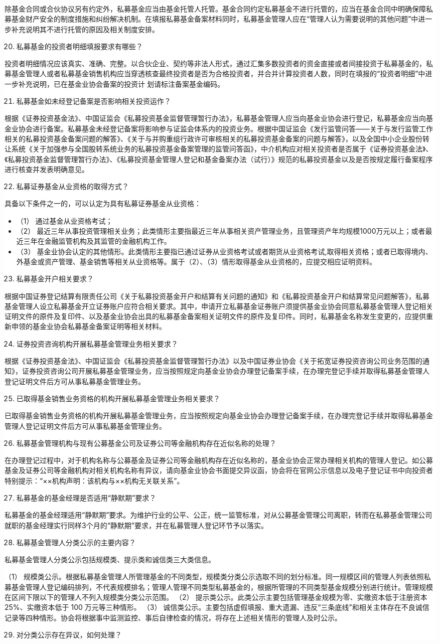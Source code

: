 除基金合同或合伙协议另有约定外，私募基金应当由基金托管人托管。基金合同约定私募基金不进行托管的，应当在基金合同中明确保障私募基金财产安全的制度措施和纠纷解决机制。在填报私募基金备案材料同时，私募基金管理人应在“管理人认为需要说明的其他问题”中进一步补充说明其不进行托管的原因及相关制度安排。

20. 私募基金的投资者明细填报要求有哪些？

投资者明细情况应该真实、准确、完整。以合伙企业、契约等非法人形式，通过汇集多数投资者的资金直接或者间接投资于私募基金的，私募基金管理人或者私募基金销售机构应当穿透核查最终投资者是否为合格投资者，并合并计算投资者人数，同时在填报的“投资者明细”中进一步补充说明，已在基金业协会备案的投资计
划请标注备案基金编码。

21. 私募基金如未经登记备案是否影响相关投资运作？

根据《证券投资基金法》、中国证监会《私募投资基金监督管理暂行办法》，私募基金管理人应当向基金业协会进行登记，私募基金应当向基金业协会进行备案。私募基金未经登记备案将影响参与证监会体系内的投资业务。根据中国证监会《发行监管问答——关于与发行监管工作相关的私募投资基金备案问题的解答》、《关于与并购重组行政许可审核相关的私募投资基金备案的问题与解答》，以及全国中小企业股份转让系统《关于加强参与全国股转系统业务的私募投资基金备案管理的监管问答函》，中介机构应对相关投资者是否属于《证券投资基金法》、《私募投资基金监督管理暂行办法》、《私募投资基金管理人登记和基金备案办法（试行）》规范的私募投资基金以及是否按规定履行备案程序进行核查并发表明确意见。

22. 私募证券基金从业资格的取得方式？

具备以下条件之一的，可以认定为具有私募证券基金从业资格：

* （1） 通过基金从业资格考试；
* （2） 最近三年从事投资管理相关业务；此类情形主要指最近三年从事相关资产管理业务，且管理资产年均规模1000万元以上；或者最近三年在金融监管机构及其监管的金融机构工作。
* （3） 基金业协会认定的其他情形。此类情形主要指已通过证券从业资格考试或者期货从业资格考试,取得相关资格；或者已取得境内、外基金或资产管理、基金销售等相关从业资格等。属于（2）、（3）情形取得基金从业资格的，应提交相应证明资料。

23. 私募基金开户相关要求？

根据中国证券登记结算有限责任公司《关于私募投资基金开户和结算有关问题的通知》和《私募投资基金开户和结算常见问题解答》，私募基金管理人设立私募基金开立证券账户应符合相关要求。其中，申请开立私募基金证券账户须提供基金业协会同意私募基金管理人登记相关证明文件的原件及复印件、以及基金业协会出具的私募基金备案相关证明文件的原件及复印件。同时，私募基金名称发生变更的，应提供重新申领的基金业协会私募基金备案证明等相关材料。

24. 证券投资咨询机构开展私募基金管理业务相关要求？

根据《证券投资基金法》、中国证监会《私募投资基金监督管理暂行办法》以及中国证券业协会《关于拓宽证券投资咨询公司业务范围的通知》，证券投资咨询公司开展私募基金管理业务，应当按照规定向基金业协会办理登记备案手续，在办理完登记手续并取得私募基金管理人登记证明文件后方可从事私募基金管理业务。

25. 已取得基金销售业务资格的机构开展私募基金管理业务相关要求？

已取得基金销售业务资格的机构开展私募基金管理业务，应当按照规定向基金业协会办理登记备案手续，在办理完登记手续并取得私募基金管理人登记证明文件后方可从事私募基金管理业务。

26. 私募基金管理机构与现有公募基金公司及证券公司等金融机构存在近似名称的处理？

在办理登记过程中，对于机构名称与公募基金及证券公司等金融机构存在近似名称的，基金业协会正常办理相关机构的管理人登记。如公募基金及证券公司等金融机构对相关机构名称有异议，请向基金业协会书面提交异议函，协会将在官网公示信息以及电子登记证书中向投资者特别提示：“××机构声明：该机构与××机构无关联关系”。

27. 私募基金的基金经理是否适用“静默期”要求？

私募基金的基金经理适用“静默期”要求。为维护行业的公平、公正，统一监管标准，对从公募基金管理公司离职，转而在私募基金管理公司就职的基金经理实行同样3个月的“静默期”要求，并在私募管理人登记环节予以落实。

28. 私募基金管理人分类公示的主要内容？

私募基金管理人分类公示包括规模类、提示类和诚信类三大类信息。

（1） 规模类公示。根据私募基金管理人所管理基金的不同类型，规模类分类公示选取不同的划分标准。同一规模区间的管理人列表依照私募基金管理人登记编码排列，不代表规模排名；管理人管理不同类型私募基金的，根据所管理的不同类型基金规模分别进行统计。管理规模在区间下限以下的管理人不列入规模类分类公示范围。
（2） 提示类公示。此类公示主要包括管理基金规模为零、实缴资本低于注册资本 25%、实缴资本低于 100 万元等三种情形。
（3） 诚信类公示。主要包括虚假填报、重大遗漏、违反“三条底线”和相关主体存在不良诚信记录等四种情形。协会将根据事中监测监控、事后自律检查的情况，将存在上述相关情形的管理人及时公示。

29. 对分类公示存在异议，如何处理？
